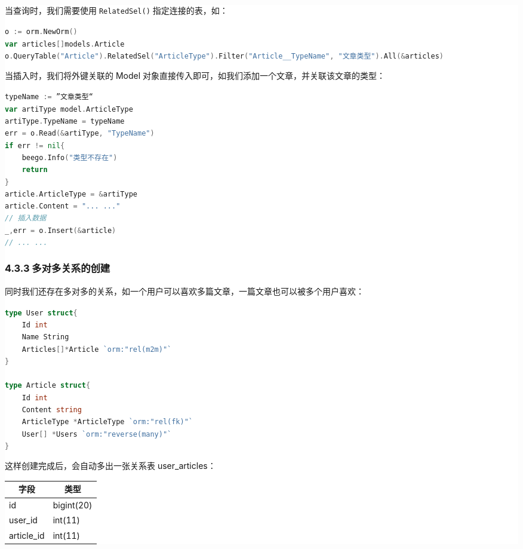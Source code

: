 当查询时，我们需要使用 `RelatedSel()` 指定连接的表，如：

```go
o := orm.NewOrm()
var articles[]models.Article
o.QueryTable("Article").RelatedSel("ArticleType").Filter("Article__TypeName", "文章类型").All(&articles)
```

当插入时，我们将外键关联的 Model 对象直接传入即可，如我们添加一个文章，并关联该文章的类型：

```go
typeName := ”文章类型“
var artiType model.ArticleType
artiType.TypeName = typeName
err = o.Read(&artiType, "TypeName")
if err != nil{
    beego.Info("类型不存在")
    return
}
article.ArticleType = &artiType
article.Content = "... ..."
// 插入数据
_,err = o.Insert(&article)
// ... ...
```

### 4.3.3 多对多关系的创建

同时我们还存在多对多的关系，如一个用户可以喜欢多篇文章，一篇文章也可以被多个用户喜欢：

```go
type User struct{
    Id int
    Name String
    Articles[]*Article `orm:"rel(m2m)"`
}

type Article struct{
    Id int
    Content string
    ArticleType *ArticleType `orm:"rel(fk)"`
    User[] *Users `orm:"reverse(many)"`
}
```

这样创建完成后，会自动多出一张关系表 user_articles：

| 字段       | 类型       |
| ---------- | ---------- |
| id         | bigint(20) |
| user_id    | int(11)    |
| article_id | int(11)    |
